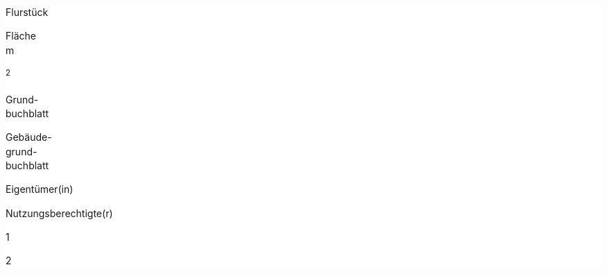 Flurstück

</td>

<td style="border-right: 0.5pt solid ; border-bottom: 0.5pt solid ; " align="center" valign="top" charoff="50">

Fläche  
m

<div class="small">

<sup>2</sup>

</div>

</td>

<td style="border-right: 0.5pt solid ; border-bottom: 0.5pt solid ; " align="center" valign="top" charoff="50">

Grund-  
buchblatt

</td>

<td style="border-right: 0.5pt solid ; border-bottom: 0.5pt solid ; " align="center" valign="top" charoff="50">

Gebäude-  
grund-  
buchblatt

</td>

<td style="border-bottom: 0.5pt solid ; " align="left" valign="top" charoff="50">

Eigentümer(in)

</td>

<td style="border-bottom: 0.5pt solid ; " align="left" valign="top" charoff="50">

  
  
Nutzungsberechtigte(r)

</td>

</tr>

<tr>

<td style="border-right: 0.5pt solid ; border-bottom: 0.5pt solid ; " align="center" valign="top" charoff="50">

1

</td>

<td style="border-right: 0.5pt solid ; border-bottom: 0.5pt solid ; " colspan="2" align="center" valign="top" charoff="50">

2
